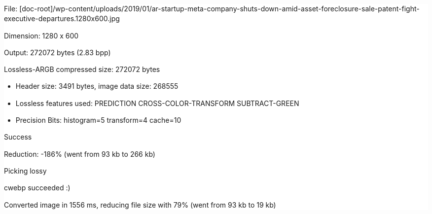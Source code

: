 File:      [doc-root]/wp-content/uploads/2019/01/ar-startup-meta-company-shuts-down-amid-asset-foreclosure-sale-patent-fight-executive-departures.1280x600.jpg

Dimension: 1280 x 600

Output:    272072 bytes (2.83 bpp)

Lossless-ARGB compressed size: 272072 bytes

  * Header size: 3491 bytes, image data size: 268555

  * Lossless features used: PREDICTION CROSS-COLOR-TRANSFORM SUBTRACT-GREEN

  * Precision Bits: histogram=5 transform=4 cache=10


Success

Reduction: -186% (went from 93 kb to 266 kb)


Picking lossy

cwebp succeeded :)


Converted image in 1556 ms, reducing file size with 79% (went from 93 kb to 19 kb)

